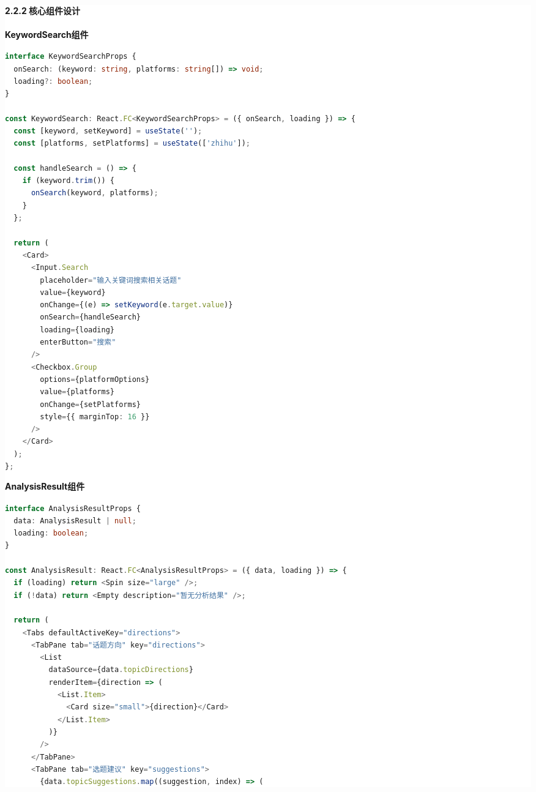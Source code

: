 #### 2.2.2 核心组件设计

**KeywordSearch组件**
```typescript
interface KeywordSearchProps {
  onSearch: (keyword: string, platforms: string[]) => void;
  loading?: boolean;
}

const KeywordSearch: React.FC<KeywordSearchProps> = ({ onSearch, loading }) => {
  const [keyword, setKeyword] = useState('');
  const [platforms, setPlatforms] = useState(['zhihu']);
  
  const handleSearch = () => {
    if (keyword.trim()) {
      onSearch(keyword, platforms);
    }
  };
  
  return (
    <Card>
      <Input.Search
        placeholder="输入关键词搜索相关话题"
        value={keyword}
        onChange={(e) => setKeyword(e.target.value)}
        onSearch={handleSearch}
        loading={loading}
        enterButton="搜索"
      />
      <Checkbox.Group
        options={platformOptions}
        value={platforms}
        onChange={setPlatforms}
        style={{ marginTop: 16 }}
      />
    </Card>
  );
};
```

**AnalysisResult组件**
```typescript
interface AnalysisResultProps {
  data: AnalysisResult | null;
  loading: boolean;
}

const AnalysisResult: React.FC<AnalysisResultProps> = ({ data, loading }) => {
  if (loading) return <Spin size="large" />;
  if (!data) return <Empty description="暂无分析结果" />;
  
  return (
    <Tabs defaultActiveKey="directions">
      <TabPane tab="话题方向" key="directions">
        <List
          dataSource={data.topicDirections}
          renderItem={direction => (
            <List.Item>
              <Card size="small">{direction}</Card>
            </List.Item>
          )}
        />
      </TabPane>
      <TabPane tab="选题建议" key="suggestions">
        {data.topicSuggestions.map((suggestion, index) => (
```